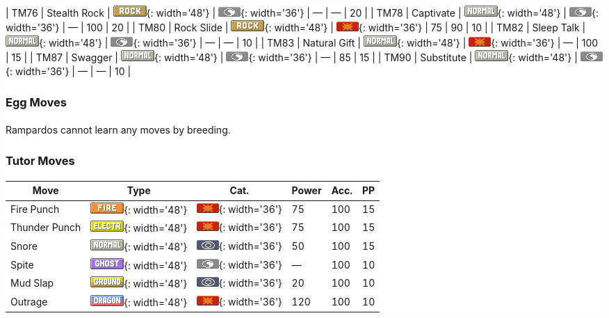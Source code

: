 | TM76 | Stealth Rock | ![rock](../assets/types/rock.png){: width='48'} | ![status](../assets/move_category/status.png){: width='36'} | — | — | 20 |
| TM78 | Captivate | ![normal](../assets/types/normal.png){: width='48'} | ![status](../assets/move_category/status.png){: width='36'} | — | 100 | 20 |
| TM80 | Rock Slide | ![rock](../assets/types/rock.png){: width='48'} | ![physical](../assets/move_category/physical.png){: width='36'} | 75 | 90 | 10 |
| TM82 | Sleep Talk | ![normal](../assets/types/normal.png){: width='48'} | ![status](../assets/move_category/status.png){: width='36'} | — | — | 10 |
| TM83 | Natural Gift | ![normal](../assets/types/normal.png){: width='48'} | ![physical](../assets/move_category/physical.png){: width='36'} | — | 100 | 15 |
| TM87 | Swagger | ![normal](../assets/types/normal.png){: width='48'} | ![status](../assets/move_category/status.png){: width='36'} | — | 85 | 15 |
| TM90 | Substitute | ![normal](../assets/types/normal.png){: width='48'} | ![status](../assets/move_category/status.png){: width='36'} | — | — | 10 |

### Egg Moves

Rampardos cannot learn any moves by breeding.
### Tutor Moves

| Move | Type | Cat. | Power | Acc. | PP |
| --- | --- | --- | --- | --- | --- |
| Fire Punch | ![fire](../assets/types/fire.png){: width='48'} | ![physical](../assets/move_category/physical.png){: width='36'} | 75 | 100 | 15 |
| Thunder Punch | ![electric](../assets/types/electric.png){: width='48'} | ![physical](../assets/move_category/physical.png){: width='36'} | 75 | 100 | 15 |
| Snore | ![normal](../assets/types/normal.png){: width='48'} | ![special](../assets/move_category/special.png){: width='36'} | 50 | 100 | 15 |
| Spite | ![ghost](../assets/types/ghost.png){: width='48'} | ![status](../assets/move_category/status.png){: width='36'} | — | 100 | 10 |
| Mud Slap | ![ground](../assets/types/ground.png){: width='48'} | ![special](../assets/move_category/special.png){: width='36'} | 20 | 100 | 10 |
| Outrage | ![dragon](../assets/types/dragon.png){: width='48'} | ![physical](../assets/move_category/physical.png){: width='36'} | 120 | 100 | 10 |